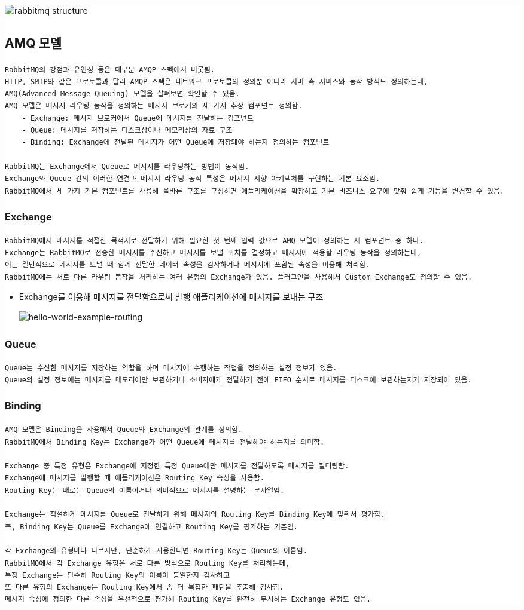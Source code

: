 ```
```

![rabbitmq structure](https://user-images.githubusercontent.com/124541871/233778967-ceb53614-7f76-4e51-b4b5-32920b2b9720.png)



## AMQ 모델

```
RabbitMQ의 강점과 유연성 등은 대부분 AMQP 스펙에서 비롯됨.
HTTP, SMTP와 같은 프로토콜과 달리 AMQP 스펙은 네트워크 프로토콜의 정의뿐 아니라 서버 측 서비스와 동작 방식도 정의하는데,
AMQ(Advanced Message Queuing) 모델을 살펴보면 확인할 수 있음.
AMQ 모델은 메시지 라우팅 동작을 정의하는 메시지 브로커의 세 가지 추상 컴포넌트 정의함.
	- Exchange: 메시지 브로커에서 Queue에 메시지를 전달하는 컴포넌트
	- Queue: 메시지를 저장하는 디스크상이나 메모리상의 자료 구조
	- Binding: Exchange에 전달된 메시지가 어떤 Queue에 저장돼야 하는지 정의하는 컴포넌트

RabbitMQ는 Exchange에서 Queue로 메시지를 라우팅하는 방법이 동적임.
Exchange와 Queue 간의 이러한 연결과 메시지 라우팅 동적 특성은 메시지 지향 아키텍처를 구현하는 기본 요소임.
RabbitMQ에서 세 가지 기본 컴포넌트를 사용해 올바른 구조를 구성하면 애플리케이션을 확장하고 기본 비즈니스 요구에 맞춰 쉽게 기능을 변경할 수 있음.
```



### Exchange

```
RabbitMQ에서 메시지를 적절한 목적지로 전달하기 위해 필요한 첫 번째 입력 값으로 AMQ 모델이 정의하는 세 컴포넌트 중 하나.
Exchange는 RabbitMQ로 전송한 메시지를 수신하고 메시지를 보낼 위치를 결정하고 메시지에 적용할 라우팅 동작을 정의하는데,
이는 일반적으로 메시지를 보낼 때 함께 전달한 데이터 속성을 검사하거나 메시지에 포함된 속성을 이용해 처리함.
RabbitMQ에는 서로 다른 라우팅 동작을 처리하는 여러 유형의 Exchange가 있음. 플러그인을 사용해서 Custom Exchange도 정의할 수 있음.
```

- Exchange를 이용해 메시지를 전달함으로써 발행 애플리케이션에 메시지를 보내는 구조

  ![hello-world-example-routing](https://user-images.githubusercontent.com/124541871/233780031-1b330548-6993-4ec0-95bb-ef760f6c6d72.png)



### Queue

```
Queue는 수신한 메시지를 저장하는 역할을 하며 메시지에 수행하는 작업을 정의하는 설정 정보가 있음.
Queue의 설정 정보에는 메시지를 메모리에만 보관하거나 소비자에게 전달하기 전에 FIFO 순서로 메시지를 디스크에 보관하는지가 저장되어 있음.
```



### Binding

```
AMQ 모델은 Binding을 사용해서 Queue와 Exchange의 관계를 정의함.
RabbitMQ에서 Binding Key는 Exchange가 어떤 Queue에 메시지를 전달해야 하는지를 의미함.

Exchange 중 특정 유형은 Exchange에 지정한 특정 Queue에만 메시지를 전달하도록 메시지를 필터링함.
Exchange에 메시지를 발행할 때 애플리케이션은 Routing Key 속성을 사용함.
Routing Key는 때로는 Queue의 이름이거나 의미적으로 메시지를 설명하는 문자열임.

Exchange는 적절하게 메시지를 Queue로 전달하기 위해 메시지의 Routing Key를 Binding Key에 맞춰서 평가함.
즉, Binding Key는 Queue를 Exchange에 연결하고 Routing Key를 평가하는 기준임.

각 Exchange의 유형마다 다르지만, 단순하게 사용한다면 Routing Key는 Queue의 이름임.
RabbitMQ에서 각 Exchange 유형은 서로 다른 방식으로 Routing Key를 처리하는데,
특정 Exchange는 단순히 Routing Key의 이름이 동일한지 검사하고
또 다른 유형의 Exchange는 Routing Key에서 좀 더 복잡한 패턴을 추출해 검사함.
메시지 속성에 정의한 다른 속성을 우선적으로 평가해 Routing Key를 완전히 무시하는 Exchange 유형도 있음.

```